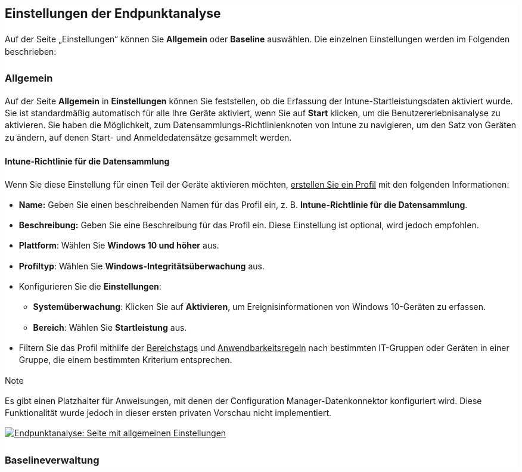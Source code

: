 
## <a name="endpoint-analytics-settings"></a><a name="bkmk_uea_set"></a> Einstellungen der Endpunktanalyse

Auf der Seite „Einstellungen“ können Sie **Allgemein** oder **Baseline** auswählen. Die einzelnen Einstellungen werden im Folgenden beschrieben:

### <a name="general"></a><a name="bkmk_uea_gen"></a> Allgemein

Auf der Seite **Allgemein** in **Einstellungen** können Sie feststellen, ob die Erfassung der Intune-Startleistungsdaten aktiviert wurde. Sie ist standardmäßig automatisch für alle Ihre Geräte aktiviert, wenn Sie auf **Start** klicken, um die Benutzererlebnisanalyse zu aktivieren. Sie haben die Möglichkeit, zum Datensammlungs-Richtlinienknoten von Intune zu navigieren, um den Satz von Geräten zu ändern, auf denen Start- und Anmeldedatensätze gesammelt werden.


#### <a name="intune-data-collection-policy"></a><a name="bkmk_uea_profile"></a> Intune-Richtlinie für die Datensammlung

Wenn Sie diese Einstellung für einen Teil der Geräte aktivieren möchten, [erstellen Sie ein Profil](/intune/configuration/device-profile-create#create-the-profile) mit den folgenden Informationen: 

  - **Name:** Geben Sie einen beschreibenden Namen für das Profil ein, z. B. **Intune-Richtlinie für die Datensammlung**.
   
  - **Beschreibung:** Geben Sie eine Beschreibung für das Profil ein. Diese Einstellung ist optional, wird jedoch empfohlen.
    
  - **Plattform**: Wählen Sie **Windows 10 und höher** aus.
   
  - **Profiltyp**: Wählen Sie **Windows-Integritätsüberwachung** aus.
   
  - Konfigurieren Sie die **Einstellungen**:
   
       - **Systemüberwachung**: Klicken Sie auf **Aktivieren**, um Ereignisinformationen von Windows 10-Geräten zu erfassen.
    
    - **Bereich**: Wählen Sie **Startleistung** aus. 

  - Filtern Sie das Profil mithilfe der [Bereichstags](/intune/configuration/device-profile-create#scope-tags) und [Anwendbarkeitsregeln](/intune/configuration/device-profile-create#applicability-rules) nach bestimmten IT-Gruppen oder Geräten in einer Gruppe, die einem bestimmten Kriterium entsprechen.

> [!NOTE]
> Es gibt einen Platzhalter für Anweisungen, mit denen der Configuration Manager-Datenkonnektor konfiguriert wird. Diese Funktionalität wurde jedoch in dieser ersten privaten Vorschau nicht implementiert.

  [![Endpunktanalyse: Seite mit allgemeinen Einstellungen](media/settings-general.png)](media/settings-general.png#lightbox)

### <a name="baseline-management"></a><a name="bkmk_uea_baselines"></a> Baselineverwaltung
